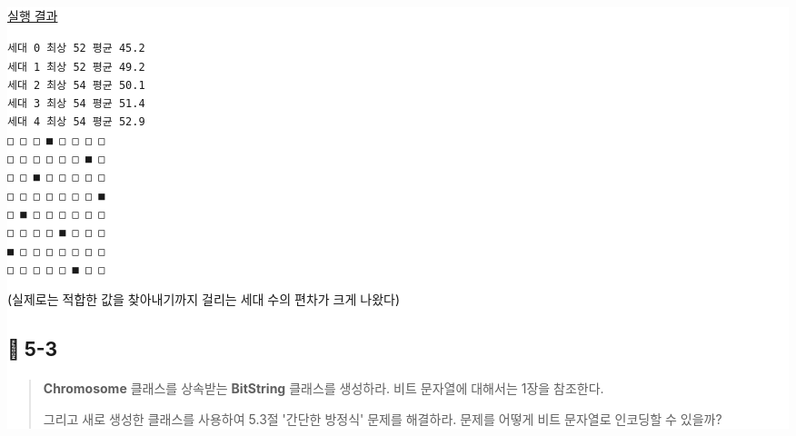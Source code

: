 <u>실행 결과</u>

```
세대 0 최상 52 평균 45.2
세대 1 최상 52 평균 49.2
세대 2 최상 54 평균 50.1
세대 3 최상 54 평균 51.4
세대 4 최상 54 평균 52.9
□ □ □ ■ □ □ □ □ 
□ □ □ □ □ □ ■ □ 
□ □ ■ □ □ □ □ □ 
□ □ □ □ □ □ □ ■ 
□ ■ □ □ □ □ □ □ 
□ □ □ □ ■ □ □ □ 
■ □ □ □ □ □ □ □ 
□ □ □ □ □ ■ □ □ 
```

(실제로는 적합한 값을 찾아내기까지 걸리는 세대 수의 편차가 크게 나왔다)

## 📝 5-3

>   **Chromosome** 클래스를 상속받는 **BitString** 클래스를 생성하라. 비트 문자열에 대해서는 1장을 참조한다. 
>
>   그리고 새로 생성한 클래스를 사용하여 5.3절 '간단한 방정식' 문제를 해결하라. 문제를 어떻게 비트 문자열로 인코딩할 수 있을까?
